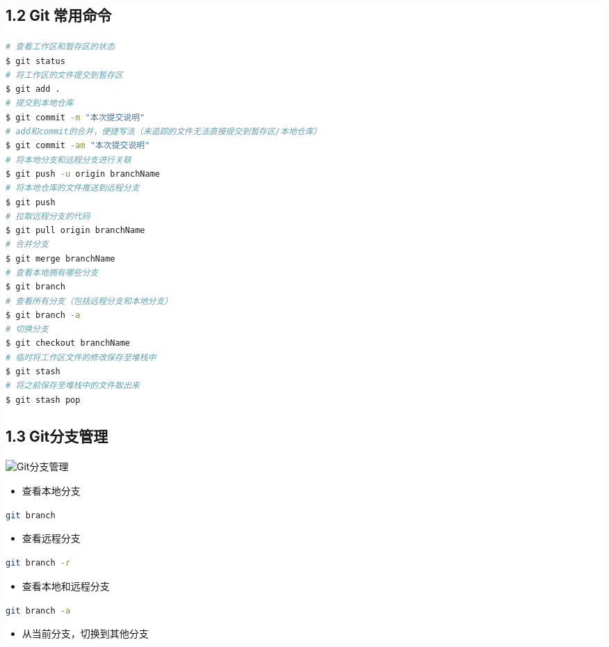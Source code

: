 ## 1.2 Git 常用命令
```bash
# 查看工作区和暂存区的状态
$ git status
# 将工作区的文件提交到暂存区
$ git add .
# 提交到本地仓库
$ git commit -m "本次提交说明"
# add和commit的合并，便捷写法（未追踪的文件无法直接提交到暂存区/本地仓库）
$ git commit -am "本次提交说明"
# 将本地分支和远程分支进行关联
$ git push -u origin branchName
# 将本地仓库的文件推送到远程分支
$ git push
# 拉取远程分支的代码
$ git pull origin branchName
# 合并分支
$ git merge branchName
# 查看本地拥有哪些分支
$ git branch
# 查看所有分支（包括远程分支和本地分支）
$ git branch -a
# 切换分支
$ git checkout branchName
# 临时将工作区文件的修改保存至堆栈中
$ git stash
# 将之前保存至堆栈中的文件取出来
$ git stash pop
```

## 1.3 Git分支管理

![Git分支管理](https://p1-juejin.byteimg.com/tos-cn-i-k3u1fbpfcp/3bff7ddbc6a145f993c0841eb81c8998~tplv-k3u1fbpfcp-zoom-1.image)



- 查看本地分支

```bash
git branch
```

- 查看远程分支

```bash
git branch -r
```

- 查看本地和远程分支

```bash
git branch -a
```

- 从当前分支，切换到其他分支
